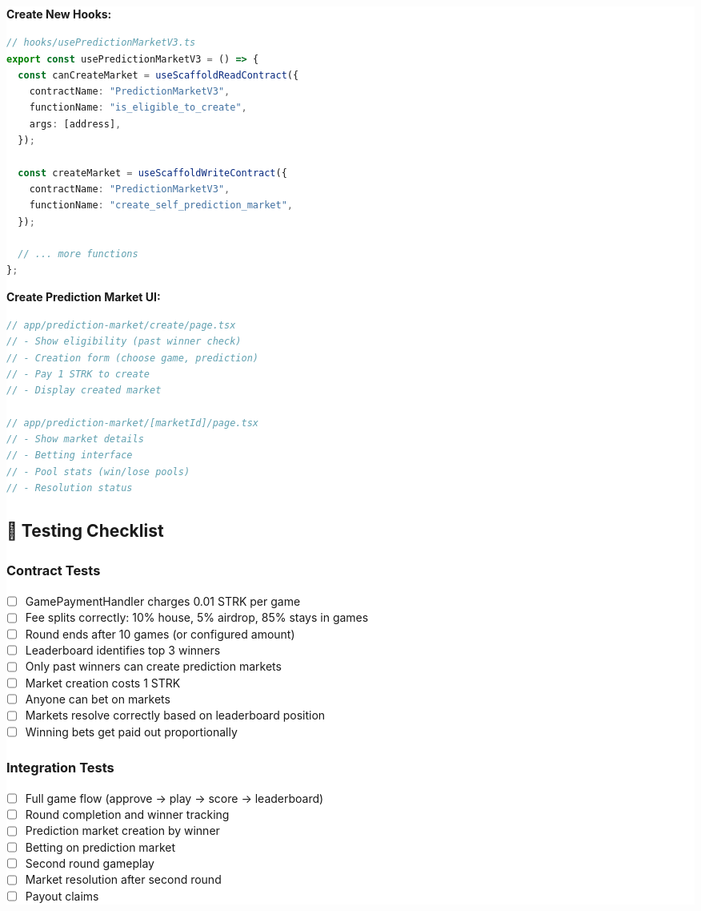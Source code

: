 **Create New Hooks:**
```typescript
// hooks/usePredictionMarketV3.ts
export const usePredictionMarketV3 = () => {
  const canCreateMarket = useScaffoldReadContract({
    contractName: "PredictionMarketV3",
    functionName: "is_eligible_to_create",
    args: [address],
  });

  const createMarket = useScaffoldWriteContract({
    contractName: "PredictionMarketV3",
    functionName: "create_self_prediction_market",
  });

  // ... more functions
};
```

**Create Prediction Market UI:**
```typescript
// app/prediction-market/create/page.tsx
// - Show eligibility (past winner check)
// - Creation form (choose game, prediction)
// - Pay 1 STRK to create
// - Display created market

// app/prediction-market/[marketId]/page.tsx
// - Show market details
// - Betting interface
// - Pool stats (win/lose pools)
// - Resolution status
```

## 🧪 Testing Checklist

### Contract Tests
- [ ] GamePaymentHandler charges 0.01 STRK per game
- [ ] Fee splits correctly: 10% house, 5% airdrop, 85% stays in games
- [ ] Round ends after 10 games (or configured amount)
- [ ] Leaderboard identifies top 3 winners
- [ ] Only past winners can create prediction markets
- [ ] Market creation costs 1 STRK
- [ ] Anyone can bet on markets
- [ ] Markets resolve correctly based on leaderboard position
- [ ] Winning bets get paid out proportionally

### Integration Tests
- [ ] Full game flow (approve → play → score → leaderboard)
- [ ] Round completion and winner tracking
- [ ] Prediction market creation by winner
- [ ] Betting on prediction market
- [ ] Second round gameplay
- [ ] Market resolution after second round
- [ ] Payout claims
